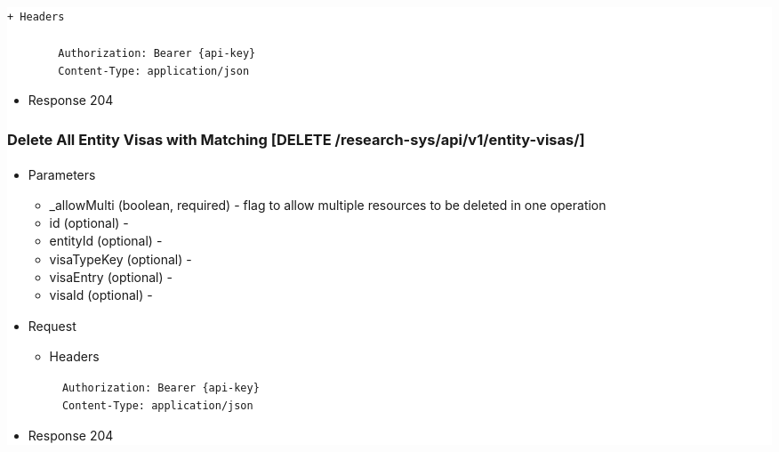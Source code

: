     + Headers

            Authorization: Bearer {api-key}
            Content-Type: application/json

+ Response 204

### Delete All Entity Visas with Matching [DELETE /research-sys/api/v1/entity-visas/]

+ Parameters

    + _allowMulti (boolean, required) - flag to allow multiple resources to be deleted in one operation
    + id (optional) - 
    + entityId (optional) - 
    + visaTypeKey (optional) - 
    + visaEntry (optional) - 
    + visaId (optional) - 

      
+ Request

    + Headers

            Authorization: Bearer {api-key}
            Content-Type: application/json

+ Response 204
